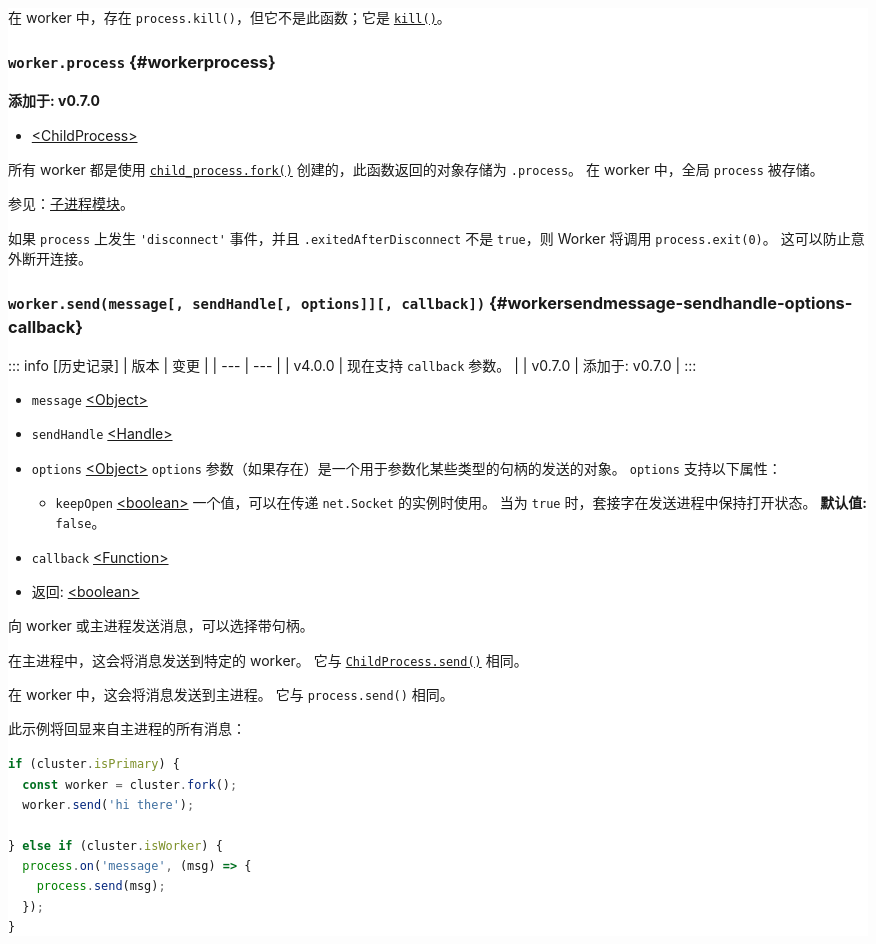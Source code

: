 在 worker 中，存在 `process.kill()`，但它不是此函数；它是 [`kill()`](/zh/nodejs/api/process#processkillpid-signal)。

### `worker.process` {#workerprocess}

**添加于: v0.7.0**

- [\<ChildProcess\>](/zh/nodejs/api/child_process#class-childprocess)

所有 worker 都是使用 [`child_process.fork()`](/zh/nodejs/api/child_process#child_processforkmodulepath-args-options) 创建的，此函数返回的对象存储为 `.process`。 在 worker 中，全局 `process` 被存储。

参见：[子进程模块](/zh/nodejs/api/child_process#child_processforkmodulepath-args-options)。

如果 `process` 上发生 `'disconnect'` 事件，并且 `.exitedAfterDisconnect` 不是 `true`，则 Worker 将调用 `process.exit(0)`。 这可以防止意外断开连接。

### `worker.send(message[, sendHandle[, options]][, callback])` {#workersendmessage-sendhandle-options-callback}

::: info [历史记录]
| 版本 | 变更 |
| --- | --- |
| v4.0.0 | 现在支持 `callback` 参数。 |
| v0.7.0 | 添加于: v0.7.0 |
:::

- `message` [\<Object\>](https://developer.mozilla.org/en-US/docs/Web/JavaScript/Reference/Global_Objects/Object)
- `sendHandle` [\<Handle\>](/zh/nodejs/api/net#serverlistenhandle-backlog-callback)
- `options` [\<Object\>](https://developer.mozilla.org/en-US/docs/Web/JavaScript/Reference/Global_Objects/Object) `options` 参数（如果存在）是一个用于参数化某些类型的句柄的发送的对象。 `options` 支持以下属性：
    - `keepOpen` [\<boolean\>](https://developer.mozilla.org/en-US/docs/Web/JavaScript/Data_structures#Boolean_type) 一个值，可以在传递 `net.Socket` 的实例时使用。 当为 `true` 时，套接字在发送进程中保持打开状态。 **默认值:** `false`。
  
 
- `callback` [\<Function\>](https://developer.mozilla.org/en-US/docs/Web/JavaScript/Reference/Global_Objects/Function)
- 返回: [\<boolean\>](https://developer.mozilla.org/en-US/docs/Web/JavaScript/Data_structures#Boolean_type)

向 worker 或主进程发送消息，可以选择带句柄。

在主进程中，这会将消息发送到特定的 worker。 它与 [`ChildProcess.send()`](/zh/nodejs/api/child_process#subprocesssendmessage-sendhandle-options-callback) 相同。

在 worker 中，这会将消息发送到主进程。 它与 `process.send()` 相同。

此示例将回显来自主进程的所有消息：

```js [ESM]
if (cluster.isPrimary) {
  const worker = cluster.fork();
  worker.send('hi there');

} else if (cluster.isWorker) {
  process.on('message', (msg) => {
    process.send(msg);
  });
}
```
